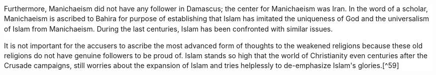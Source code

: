 Furthermore, Manichaeism did not have any follower in Damascus; the
center for Manichaeism was Iran. In the word of a scholar, Manichaeism
is ascribed to Bahira for purpose of establishing that Islam has
imitated the uniqueness of God and the universalism of Islam from
Manichaeism. During the last centuries, Islam has been confronted with
similar issues.

It is not important for the accusers to ascribe the most advanced form
of thoughts to the weakened religions because these old religions do not
have genuine followers to be proud of. Islam stands so high that the
world of Christianity even centuries after the Crusade campaigns, still
worries about the expansion of Islam and tries helplessly to
de-emphasize Islam's glories.[^59]


